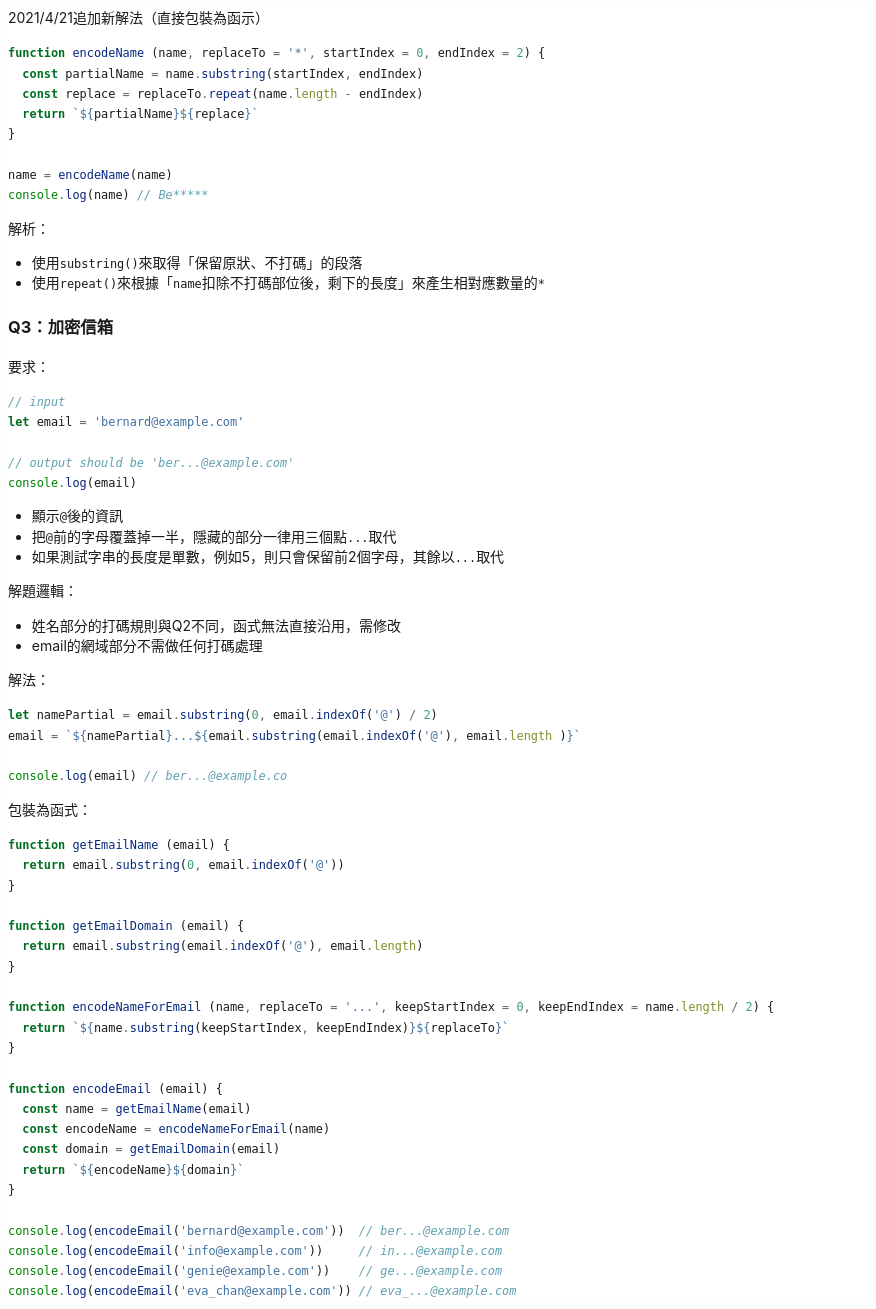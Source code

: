 2021/4/21追加新解法（直接包裝為函示）
```JavaScript
function encodeName (name, replaceTo = '*', startIndex = 0, endIndex = 2) {
  const partialName = name.substring(startIndex, endIndex)
  const replace = replaceTo.repeat(name.length - endIndex)
  return `${partialName}${replace}`
}

name = encodeName(name)
console.log(name) // Be*****
```
解析：
- 使用`substring()`來取得「保留原狀、不打碼」的段落
- 使用`repeat()`來根據「`name`扣除不打碼部位後，剩下的長度」來產生相對應數量的`*`

### Q3：加密信箱
要求：
```JavaScript
// input
let email = 'bernard@example.com'

// output should be 'ber...@example.com'
console.log(email)
```
- 顯示`@`後的資訊
- 把`@`前的字母覆蓋掉一半，隱藏的部分一律用三個點`...`取代
- 如果測試字串的長度是單數，例如5，則只會保留前2個字母，其餘以`...`取代

解題邏輯：
- 姓名部分的打碼規則與Q2不同，函式無法直接沿用，需修改
- email的網域部分不需做任何打碼處理

解法：
```JavaScript
let namePartial = email.substring(0, email.indexOf('@') / 2)
email = `${namePartial}...${email.substring(email.indexOf('@'), email.length )}`

console.log(email) // ber...@example.co
```

包裝為函式：
```JavaScript
function getEmailName (email) {
  return email.substring(0, email.indexOf('@'))
}

function getEmailDomain (email) {
  return email.substring(email.indexOf('@'), email.length)
}

function encodeNameForEmail (name, replaceTo = '...', keepStartIndex = 0, keepEndIndex = name.length / 2) {
  return `${name.substring(keepStartIndex, keepEndIndex)}${replaceTo}`
}

function encodeEmail (email) {
  const name = getEmailName(email)
  const encodeName = encodeNameForEmail(name)
  const domain = getEmailDomain(email)
  return `${encodeName}${domain}`
}

console.log(encodeEmail('bernard@example.com'))  // ber...@example.com
console.log(encodeEmail('info@example.com'))     // in...@example.com
console.log(encodeEmail('genie@example.com'))    // ge...@example.com
console.log(encodeEmail('eva_chan@example.com')) // eva_...@example.com
```